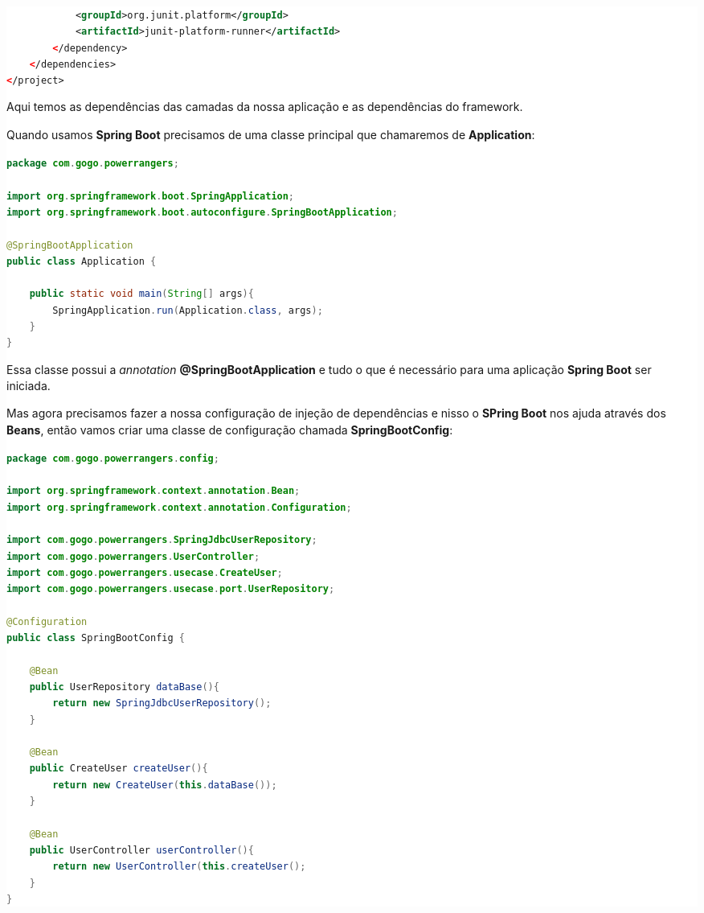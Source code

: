 ```xml
			<groupId>org.junit.platform</groupId>
			<artifactId>junit-platform-runner</artifactId>
		</dependency>
	</dependencies>
</project>
```

Aqui temos as dependências das camadas da nossa aplicação e as dependências do framework.

Quando usamos **Spring Boot** precisamos de uma classe principal que chamaremos de **Application**:

```java
package com.gogo.powerrangers;

import org.springframework.boot.SpringApplication;
import org.springframework.boot.autoconfigure.SpringBootApplication;

@SpringBootApplication
public class Application {

    public static void main(String[] args){
        SpringApplication.run(Application.class, args);
    }
}
```

Essa classe possui a _annotation_ **@SpringBootApplication** e tudo o que é necessário para uma aplicação **Spring Boot** ser iniciada.

Mas agora precisamos fazer a nossa configuração de injeção de dependências e nisso o **SPring Boot** nos ajuda através dos **Beans**, então vamos criar uma classe de configuração chamada **SpringBootConfig**:

```java
package com.gogo.powerrangers.config;

import org.springframework.context.annotation.Bean;
import org.springframework.context.annotation.Configuration;

import com.gogo.powerrangers.SpringJdbcUserRepository;
import com.gogo.powerrangers.UserController;
import com.gogo.powerrangers.usecase.CreateUser;
import com.gogo.powerrangers.usecase.port.UserRepository;

@Configuration
public class SpringBootConfig {

    @Bean
    public UserRepository dataBase(){
        return new SpringJdbcUserRepository();
    }

    @Bean
    public CreateUser createUser(){
        return new CreateUser(this.dataBase());
    }

    @Bean
    public UserController userController(){
        return new UserController(this.createUser();
    }
}
```
